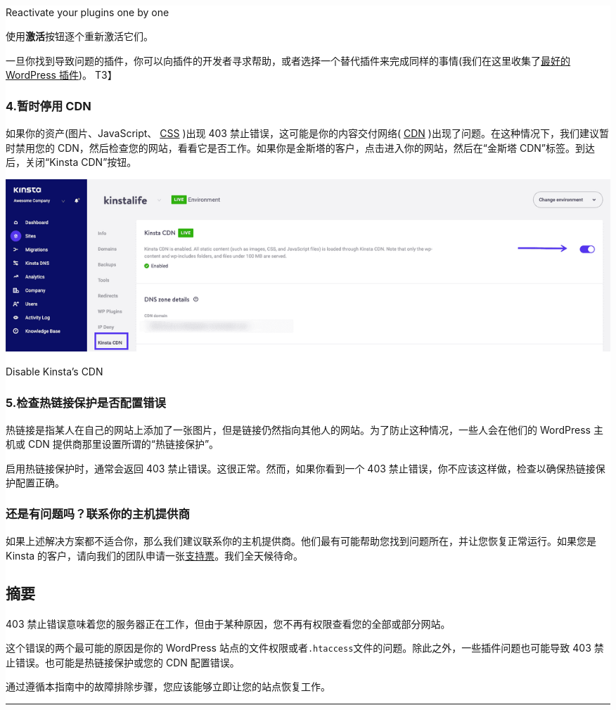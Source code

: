 Reactivate your plugins one by one



使用**激活**按钮逐个重新激活它们。

一旦你找到导致问题的插件，你可以向插件的开发者寻求帮助，或者选择一个替代插件来完成同样的事情(我们在这里收集了[最好的 WordPress 插件](https://kinsta.com/best-wordpress-plugins/))。
T3】

### 4.暂时停用 CDN

如果你的资产(图片、JavaScript、 [CSS](https://kinsta.com/blog/wordpress-css/) )出现 403 禁止错误，这可能是你的内容交付网络( [CDN](https://kinsta.com/blog/wordpress-cdn/) )出现了问题。在这种情况下，我们建议暂时禁用您的 CDN，然后检查您的网站，看看它是否工作。如果你是金斯塔的客户，点击进入你的网站，然后在“金斯塔 CDN”标签。到达后，关闭“Kinsta CDN”按钮。

![Disable Kinsta's CDN](img/189efc9e22a1a578c65b50e4e306080e.png)

Disable Kinsta’s CDN



### 5.检查热链接保护是否配置错误

热链接是指某人在自己的网站上添加了一张图片，但是链接仍然指向其他人的网站。为了防止这种情况，一些人会在他们的 WordPress 主机或 CDN 提供商那里设置所谓的“热链接保护”。

启用热链接保护时，通常会返回 403 禁止错误。这很正常。然而，如果你看到一个 403 禁止错误，你不应该这样做，检查以确保热链接保护配置正确。

### 还是有问题吗？联系你的主机提供商

如果上述解决方案都不适合你，那么我们建议联系你的主机提供商。他们最有可能帮助您找到问题所在，并让您恢复正常运行。如果您是 Kinsta 的客户，请向我们的团队申请一张[支持票](https://kinsta.com/help/wordpress-support-ticket/)。我们全天候待命。

## 摘要

403 禁止错误意味着您的服务器正在工作，但由于某种原因，您不再有权限查看您的全部或部分网站。

这个错误的两个最可能的原因是你的 WordPress 站点的文件权限或者`.htaccess`文件的问题。除此之外，一些插件问题也可能导致 403 禁止错误。也可能是热链接保护或您的 CDN 配置错误。

通过遵循本指南中的故障排除步骤，您应该能够立即让您的站点恢复工作。

* * *
